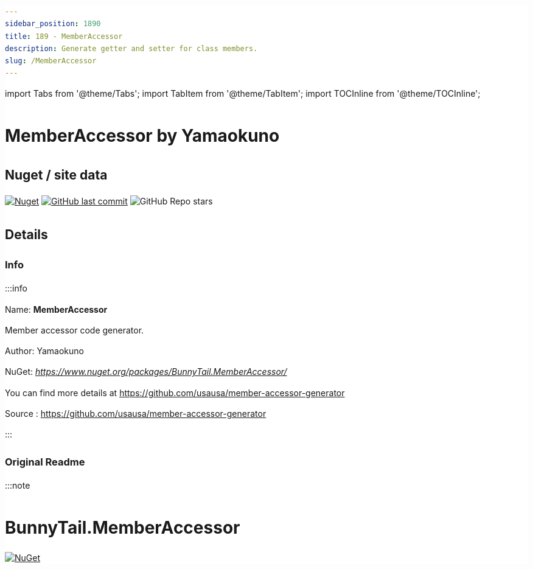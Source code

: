 ```yaml
---
sidebar_position: 1890
title: 189 - MemberAccessor
description: Generate getter and setter for class members.
slug: /MemberAccessor
---
```

import Tabs from '@theme/Tabs';
import TabItem from '@theme/TabItem';
import TOCInline from '@theme/TOCInline';

# MemberAccessor  by Yamaokuno


<TOCInline toc={toc}  />

## Nuget / site data
[![Nuget](https://img.shields.io/nuget/dt/BunnyTail.MemberAccessor?label=BunnyTail.MemberAccessor)](https://www.nuget.org/packages/BunnyTail.MemberAccessor/)
[![GitHub last commit](https://img.shields.io/github/last-commit/usausa/member-accessor-generator?label=updated)](https://github.com/usausa/member-accessor-generator)
![GitHub Repo stars](https://img.shields.io/github/stars/usausa/member-accessor-generator?style=social)

## Details

### Info
:::info

Name: **MemberAccessor**

Member accessor code generator.

Author: Yamaokuno

NuGet: 
*https://www.nuget.org/packages/BunnyTail.MemberAccessor/*   


You can find more details at https://github.com/usausa/member-accessor-generator

Source : https://github.com/usausa/member-accessor-generator

:::

### Original Readme
:::note

# BunnyTail.MemberAccessor

[![NuGet](https://img.shields.io/nuget/v/BunnyTail.MemberAccessor.svg)](https://www.nuget.org/packages/BunnyTail.MemberAccessor)
